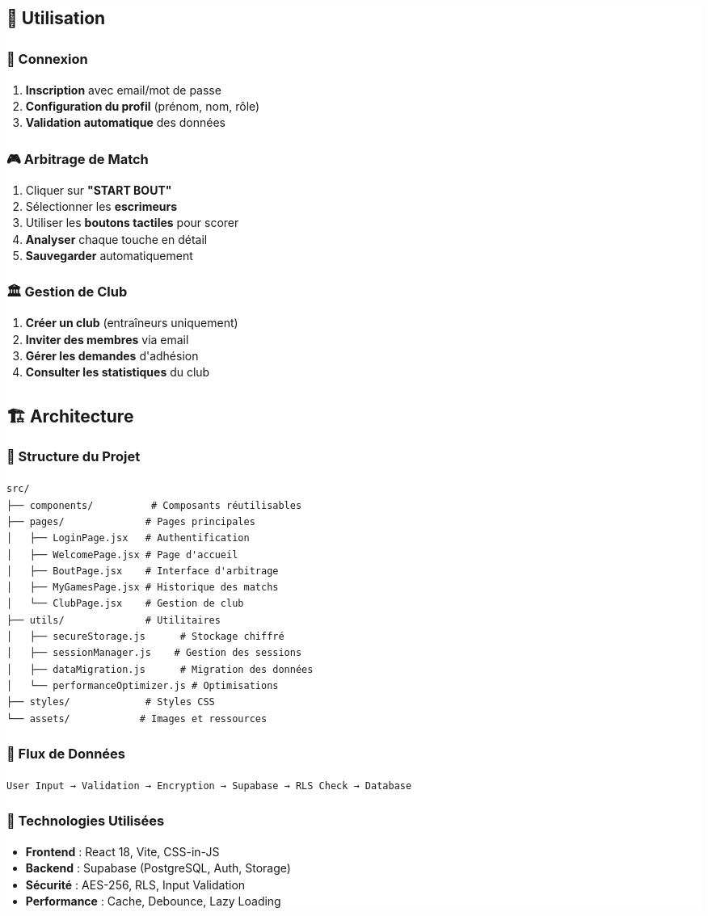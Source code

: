 ## 📱 Utilisation

### 🔐 Connexion
1. **Inscription** avec email/mot de passe
2. **Configuration du profil** (prénom, nom, rôle)
3. **Validation automatique** des données

### 🎮 Arbitrage de Match
1. Cliquer sur **"START BOUT"**
2. Sélectionner les **escrimeurs**
3. Utiliser les **boutons tactiles** pour scorer
4. **Analyser** chaque touche en détail
5. **Sauvegarder** automatiquement

### 🏛️ Gestion de Club
1. **Créer un club** (entraîneurs uniquement)
2. **Inviter des membres** via email
3. **Gérer les demandes** d'adhésion
4. **Consulter les statistiques** du club

## 🏗️ Architecture

### 📁 Structure du Projet
```
src/
├── components/          # Composants réutilisables
├── pages/              # Pages principales
│   ├── LoginPage.jsx   # Authentification
│   ├── WelcomePage.jsx # Page d'accueil
│   ├── BoutPage.jsx    # Interface d'arbitrage
│   ├── MyGamesPage.jsx # Historique des matchs
│   └── ClubPage.jsx    # Gestion de club
├── utils/              # Utilitaires
│   ├── secureStorage.js      # Stockage chiffré
│   ├── sessionManager.js    # Gestion des sessions
│   ├── dataMigration.js      # Migration des données
│   └── performanceOptimizer.js # Optimisations
├── styles/             # Styles CSS
└── assets/            # Images et ressources
```

### 🔄 Flux de Données
```
User Input → Validation → Encryption → Supabase → RLS Check → Database
```

### 🎨 Technologies Utilisées
- **Frontend** : React 18, Vite, CSS-in-JS
- **Backend** : Supabase (PostgreSQL, Auth, Storage)
- **Sécurité** : AES-256, RLS, Input Validation
- **Performance** : Cache, Debounce, Lazy Loading

